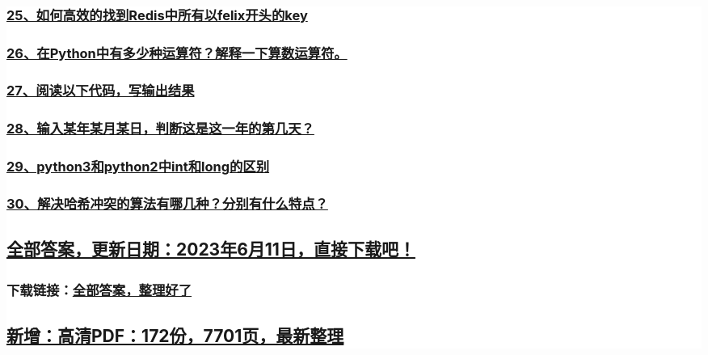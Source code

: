 ### [25、如何高效的找到Redis中所有以felix开头的key](https://gitee.com/souyunku/NewDevBooks/blob/master/docs/Python/Python中级hhhh题汇总及答案（2021年Pythonhhhh题及答案大全）.md#25如何高效的找到redis中所有以felix开头的key)  

### [26、在Python中有多少种运算符？解释一下算数运算符。](https://gitee.com/souyunku/NewDevBooks/blob/master/docs/Python/Python中级hhhh题汇总及答案（2021年Pythonhhhh题及答案大全）.md#26在python中有多少种运算符解释一下算数运算符。)  

### [27、阅读以下代码，写输出结果](https://gitee.com/souyunku/NewDevBooks/blob/master/docs/Python/Python中级hhhh题汇总及答案（2021年Pythonhhhh题及答案大全）.md#27阅读以下代码写输出结果)  

### [28、输入某年某月某日，判断这是这一年的第几天？](https://gitee.com/souyunku/NewDevBooks/blob/master/docs/Python/Python中级hhhh题汇总及答案（2021年Pythonhhhh题及答案大全）.md#28输入某年某月某日判断这是这一年的第几天)  

### [29、python3和python2中int和long的区别](https://gitee.com/souyunku/NewDevBooks/blob/master/docs/Python/Python中级hhhh题汇总及答案（2021年Pythonhhhh题及答案大全）.md#29python3和python2中int和long的区别)  

### [30、解决哈希冲突的算法有哪几种？分别有什么特点？](https://gitee.com/souyunku/NewDevBooks/blob/master/docs/Python/Python中级hhhh题汇总及答案（2021年Pythonhhhh题及答案大全）.md#30解决哈希冲突的算法有哪几种分别有什么特点)  






## [全部答案，更新日期：2023年6月11日，直接下载吧！](https://gitee.com/souyunku/DevBooks/blob/master/docs/daan.md)

### 下载链接：[全部答案，整理好了](https://gitee.com/souyunku/NewDevBooks/blob/master/docs/daan.md)




## [新增：高清PDF：172份，7701页，最新整理](https://gitee.com/souyunku/DevBooks/blob/master/docs/daan.md)
